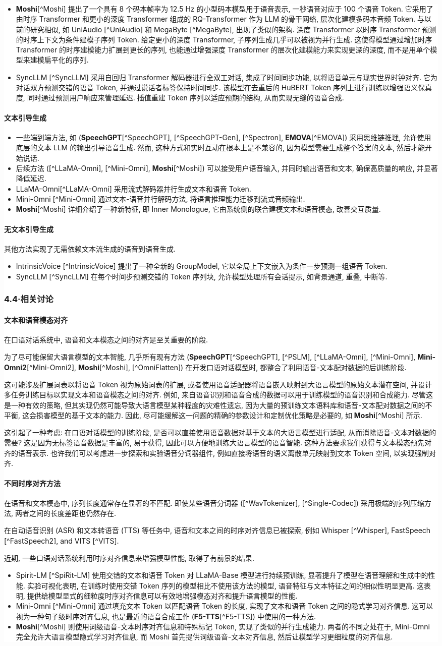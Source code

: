 - **Moshi**[^Moshi] 提出了一个具有 8 个码本帧率为 12.5 Hz 的小型码本模型用于语音表示, 一秒语音对应于 100 个语音 Token.
它采用了由时序 Transformer 和更小的深度 Transformer 组成的 RQ-Transformer 作为 LLM 的骨干网络, 层次化建模多码本音频 Token.
与以前的研究相似, 如 UniAudio [^UniAudio] 和 MegaByte [^MegaByte], 出现了类似的架构.
深度 Transformer 以时序 Transformer 预测的时序上下文为条件建模子序列 Token.
给定更小的深度 Transformer, 子序列生成几乎可以被视为并行生成.
这使得模型通过增加时序 Transformer 的时序建模能力扩展到更长的序列, 也能通过增强深度 Transformer 的层次化建模能力来实现更深的深度, 而不是用单个模型来建模扁平化的序列.

- SyncLLM [^SyncLLM] 采用自回归 Transformer 解码器进行全双工对话, 集成了时间同步功能, 以将语音单元与现实世界时钟对齐.
它为对话双方预测交错的语音 Token, 并通过说话者标签保持时间同步.
该模型在去重后的 HuBERT Token 序列上进行训练以增强语义保真度, 同时通过预测用户响应来管理延迟.
插值重建 Token 序列以适应预期的结构, 从而实现无缝的语音合成.

#### 文本引导生成

- 一些端到端方法, 如 (**SpeechGPT**[^SpeechGPT], [^SpeechGPT-Gen], [^Spectron], **EMOVA**[^EMOVA]) 采用思维链推理, 允许使用底层的文本 LLM 的输出引导语音生成.
然而, 这种方式和实时互动在根本上是不兼容的, 因为模型需要生成整个答案的文本, 然后才能开始说话.
- 后续方法 ([^LLaMA-Omni], [^Mini-Omni], **Moshi**[^Moshi]) 可以接受用户语音输入, 并同时输出语音和文本, 确保高质量的响应, 并显著降低延迟.
- LLaMA-Omni[^LLaMA-Omni] 采用流式解码器并行生成文本和语音 Token.
- Mini-Omni [^Mini-Omni] 通过文本-语音并行解码方法, 将语言推理能力迁移到流式音频输出.
- **Moshi**[^Moshi] 详细介绍了一种新特征, 即 Inner Monologue, 它由系统侧的联合建模文本和语音模态, 改善交互质量.

#### 无文本引导生成

其他方法实现了无需依赖文本流生成的语音到语音生成.
- IntrinsicVoice [^IntrinsicVoice] 提出了一种全新的 GroupModel, 它以全局上下文嵌入为条件一步预测一组语音 Token.
- SyncLLM [^SyncLLM] 在每个时间步预测交错的 Token 序列块, 允许模型处理所有会话提示, 如背景通道, 重叠, 中断等.

### 4.4·相关讨论

#### 文本和语音模态对齐

在口语对话系统中, 语音和文本模态之间的对齐是至关重要的阶段.

为了尽可能保留大语言模型的文本智能, 几乎所有现有方法 (**SpeechGPT**[^SpeechGPT], [^PSLM], [^LLaMA-Omni], [^Mini-Omni], **Mini-Omni2**[^Mini-Omni2], **Moshi**[^Moshi], [^OmniFlatten]) 在开发口语对话模型时, 都整合了利用语音-文本配对数据的后训练阶段.

这可能涉及扩展词表以将语音 Token 视为原始词表的扩展, 或者使用语音适配器将语音嵌入映射到大语言模型的原始文本潜在空间, 并设计多任务训练目标以实现文本和语音模态之间的对齐.
例如, 来自语音识别和语音合成的数据可以用于训练模型的语音识别和合成能力.
尽管这是一种有效的策略, 但其实现仍然可能导致大语言模型某种程度的灾难性遗忘, 因为大量的预训练文本语料库和语音-文本配对数据之间的不平衡, 这会损害模型的基于文本的能力.
因此, 尽可能缓解这一问题的精确的参数设计和定制优化策略是必要的, 如 **Moshi**[^Moshi] 所示.

这引起了一种考虑: 在口语对话模型的训练阶段, 是否可以直接使用语音数据对基于文本的大语言模型进行适配, 从而消除语音-文本对数据的需要?
这是因为无标签语音数据是丰富的, 易于获得, 因此可以方便地训练大语言模型的语音智能.
这种方法要求我们获得与文本模态预先对齐的语音表示.
也许我们可以考虑进一步探索和实验语音分词器组件, 例如直接将语音的语义离散单元映射到文本 Token 空间, 以实现强制对齐.

#### 不同时序对齐方法

在语音和文本模态中, 序列长度通常存在显著的不匹配.
即使某些语音分词器 ([^WavTokenizer], [^Single-Codec]) 采用极端的序列压缩方法, 两者之间的长度差距也仍然存在.

在自动语音识别 (ASR) 和文本转语音 (TTS) 等任务中, 语音和文本之间的时序对齐信息已被探索, 例如 Whisper [^Whisper], FastSpeech [^FastSpeech2], and VITS [^VITS].

近期, 一些口语对话系统利用时序对齐信息来增强模型性能, 取得了有前景的结果.
- Spirit-LM [^SpiRit-LM] 使用交错的文本和语音 Token 对 LLaMA-Base 模型进行持续预训练, 显著提升了模型在语音理解和生成中的性能.
  实验可视化表明, 在训练时使用交错 Token 序列的模型相比不使用该方法的模型, 语音特征与文本特征之间的相似性明显更高.
  这表明, 提供给模型显式的细粒度时序对齐信息可以有效地增强模态对齐和提升语言模型的性能.
- Mini-Omni [^Mini-Omni] 通过填充文本 Token 以匹配语音 Token 的长度, 实现了文本和语音 Token 之间的隐式学习对齐信息.
  这可以视为一种句子级时序对齐信息, 也是最近的语音合成工作 (**F5-TTS**[^F5-TTS]) 中使用的一种方法.
- **Moshi**[^Moshi] 则使用词级语音-文本时序对齐信息和特殊标记 Token, 实现了类似的并行生成能力.
  两者的不同之处在于, Mini-Omni 完全允许大语言模型隐式学习对齐信息, 而 Moshi 首先提供词级语音-文本对齐信息, 然后让模型学习更细粒度的对齐信息.
